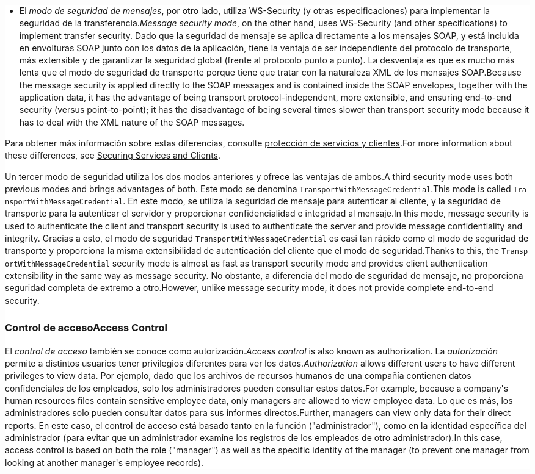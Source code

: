 - <span data-ttu-id="a92c7-184">El *modo de seguridad de mensajes*, por otro lado, utiliza WS-Security (y otras especificaciones) para implementar la seguridad de la transferencia.</span><span class="sxs-lookup"><span data-stu-id="a92c7-184">*Message security mode*, on the other hand, uses WS-Security (and other specifications) to implement transfer security.</span></span> <span data-ttu-id="a92c7-185">Dado que la seguridad de mensaje se aplica directamente a los mensajes SOAP, y está incluida en envolturas SOAP junto con los datos de la aplicación, tiene la ventaja de ser independiente del protocolo de transporte, más extensible y de garantizar la seguridad global (frente al protocolo punto a punto). La desventaja es que es mucho más lenta que el modo de seguridad de transporte porque tiene que tratar con la naturaleza XML de los mensajes SOAP.</span><span class="sxs-lookup"><span data-stu-id="a92c7-185">Because the message security is applied directly to the SOAP messages and is contained inside the SOAP envelopes, together with the application data, it has the advantage of being transport protocol-independent, more extensible, and ensuring end-to-end security (versus point-to-point); it has the disadvantage of being several times slower than transport security mode because it has to deal with the XML nature of the SOAP messages.</span></span>  
  
 <span data-ttu-id="a92c7-186">Para obtener más información sobre estas diferencias, consulte [protección de servicios y clientes](securing-services-and-clients.md).</span><span class="sxs-lookup"><span data-stu-id="a92c7-186">For more information about these differences, see [Securing Services and Clients](securing-services-and-clients.md).</span></span>  
  
 <span data-ttu-id="a92c7-187">Un tercer modo de seguridad utiliza los dos modos anteriores y ofrece las ventajas de ambos.</span><span class="sxs-lookup"><span data-stu-id="a92c7-187">A third security mode uses both previous modes and brings advantages of both.</span></span> <span data-ttu-id="a92c7-188">Este modo se denomina `TransportWithMessageCredential`.</span><span class="sxs-lookup"><span data-stu-id="a92c7-188">This mode is called `TransportWithMessageCredential`.</span></span> <span data-ttu-id="a92c7-189">En este modo, se utiliza la seguridad de mensaje para autenticar al cliente, y la seguridad de transporte para la autenticar el servidor y proporcionar confidencialidad e integridad al mensaje.</span><span class="sxs-lookup"><span data-stu-id="a92c7-189">In this mode, message security is used to authenticate the client and transport security is used to authenticate the server and provide message confidentiality and integrity.</span></span> <span data-ttu-id="a92c7-190">Gracias a esto, el modo de seguridad `TransportWithMessageCredential` es casi tan rápido como el modo de seguridad de transporte y proporciona la misma extensibilidad de autenticación del cliente que el modo de seguridad.</span><span class="sxs-lookup"><span data-stu-id="a92c7-190">Thanks to this, the `TransportWithMessageCredential` security mode is almost as fast as transport security mode and provides client authentication extensibility in the same way as message security.</span></span> <span data-ttu-id="a92c7-191">No obstante, a diferencia del modo de seguridad de mensaje, no proporciona seguridad completa de extremo a otro.</span><span class="sxs-lookup"><span data-stu-id="a92c7-191">However, unlike message security mode, it does not provide complete end-to-end security.</span></span>  
  
### <a name="access-control"></a><span data-ttu-id="a92c7-192">Control de acceso</span><span class="sxs-lookup"><span data-stu-id="a92c7-192">Access Control</span></span>  

 <span data-ttu-id="a92c7-193">El *control de acceso* también se conoce como autorización.</span><span class="sxs-lookup"><span data-stu-id="a92c7-193">*Access control* is also known as authorization.</span></span> <span data-ttu-id="a92c7-194">La *autorización* permite a distintos usuarios tener privilegios diferentes para ver los datos.</span><span class="sxs-lookup"><span data-stu-id="a92c7-194">*Authorization* allows different users to have different privileges to view data.</span></span> <span data-ttu-id="a92c7-195">Por ejemplo, dado que los archivos de recursos humanos de una compañía contienen datos confidenciales de los empleados, solo los administradores pueden consultar estos datos.</span><span class="sxs-lookup"><span data-stu-id="a92c7-195">For example, because a company's human resources files contain sensitive employee data, only managers are allowed to view employee data.</span></span> <span data-ttu-id="a92c7-196">Lo que es más, los administradores solo pueden consultar datos para sus informes directos.</span><span class="sxs-lookup"><span data-stu-id="a92c7-196">Further, managers can view only data for their direct reports.</span></span> <span data-ttu-id="a92c7-197">En este caso, el control de acceso está basado tanto en la función ("administrador"), como en la identidad específica del administrador (para evitar que un administrador examine los registros de los empleados de otro administrador).</span><span class="sxs-lookup"><span data-stu-id="a92c7-197">In this case, access control is based on both the role ("manager") as well as the specific identity of the manager (to prevent one manager from looking at another manager's employee records).</span></span>  
  